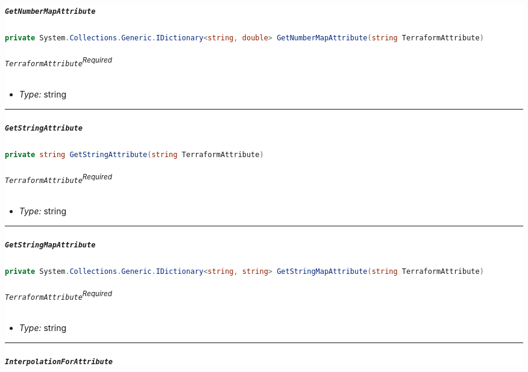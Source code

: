 
##### `GetNumberMapAttribute` <a name="GetNumberMapAttribute" id="@cdktf/provider-okta.dataOktaLogStream.DataOktaLogStream.getNumberMapAttribute"></a>

```csharp
private System.Collections.Generic.IDictionary<string, double> GetNumberMapAttribute(string TerraformAttribute)
```

###### `TerraformAttribute`<sup>Required</sup> <a name="TerraformAttribute" id="@cdktf/provider-okta.dataOktaLogStream.DataOktaLogStream.getNumberMapAttribute.parameter.terraformAttribute"></a>

- *Type:* string

---

##### `GetStringAttribute` <a name="GetStringAttribute" id="@cdktf/provider-okta.dataOktaLogStream.DataOktaLogStream.getStringAttribute"></a>

```csharp
private string GetStringAttribute(string TerraformAttribute)
```

###### `TerraformAttribute`<sup>Required</sup> <a name="TerraformAttribute" id="@cdktf/provider-okta.dataOktaLogStream.DataOktaLogStream.getStringAttribute.parameter.terraformAttribute"></a>

- *Type:* string

---

##### `GetStringMapAttribute` <a name="GetStringMapAttribute" id="@cdktf/provider-okta.dataOktaLogStream.DataOktaLogStream.getStringMapAttribute"></a>

```csharp
private System.Collections.Generic.IDictionary<string, string> GetStringMapAttribute(string TerraformAttribute)
```

###### `TerraformAttribute`<sup>Required</sup> <a name="TerraformAttribute" id="@cdktf/provider-okta.dataOktaLogStream.DataOktaLogStream.getStringMapAttribute.parameter.terraformAttribute"></a>

- *Type:* string

---

##### `InterpolationForAttribute` <a name="InterpolationForAttribute" id="@cdktf/provider-okta.dataOktaLogStream.DataOktaLogStream.interpolationForAttribute"></a>
